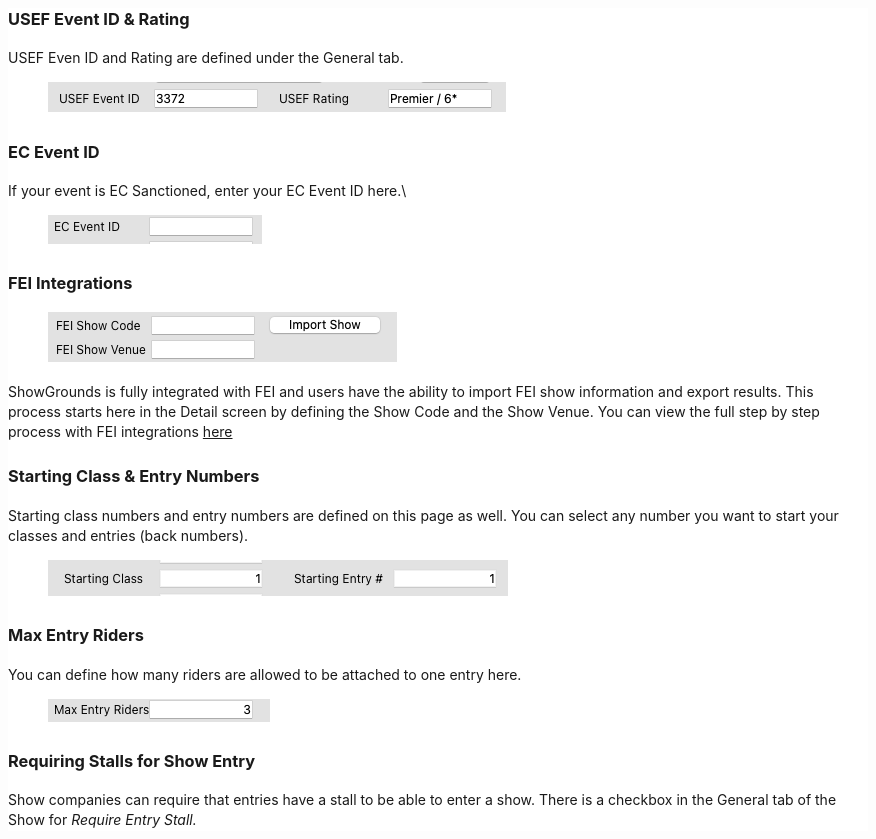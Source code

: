 ### USEF Event ID & Rating

USEF Even ID and Rating are defined under the General tab.

<figure><img src="../../.gitbook/assets/missing3.png" alt=""><figcaption></figcaption></figure>

### EC Event ID

If your event is EC Sanctioned, enter your EC Event ID here.\\



<figure><img src="../../.gitbook/assets/missing4.png" alt=""><figcaption></figcaption></figure>

### FEI Integrations

<figure><img src="../../.gitbook/assets/missing5.png" alt=""><figcaption></figcaption></figure>

ShowGrounds is fully integrated with FEI and users have the ability to import FEI show information and export results. This process starts here in the Detail screen by defining the Show Code and the Show Venue. You can view the full step by step process with FEI integrations [here](http://docs.showgroundsonline.com/doc/showgrounds-manual/#7410)

### Starting Class & Entry Numbers

Starting class numbers and entry numbers are defined on this page as well. You can select any number you want to start your classes and entries (back numbers).

<figure><img src="../../.gitbook/assets/missing6.png" alt=""><figcaption></figcaption></figure>

### Max Entry Riders

You can define how many riders are allowed to be attached to one entry here.

<figure><img src="../../.gitbook/assets/missing7.png" alt=""><figcaption></figcaption></figure>

### Requiring Stalls for Show Entry

Show companies can require that entries have a stall to be able to enter a show. There is a checkbox in the General tab of the Show for _Require Entry Stall._&#x20;
